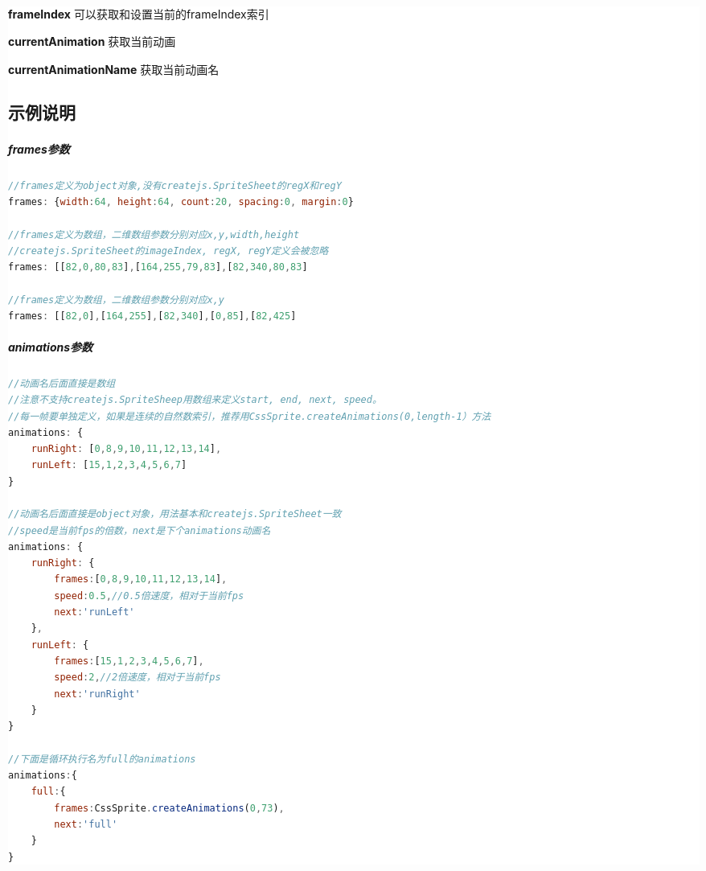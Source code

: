 **frameIndex** 可以获取和设置当前的frameIndex索引

**currentAnimation** 获取当前动画

**currentAnimationName** 获取当前动画名

## 示例说明

##### frames参数
```javascript
//frames定义为object对象,没有createjs.SpriteSheet的regX和regY
frames: {width:64, height:64, count:20, spacing:0, margin:0}

//frames定义为数组，二维数组参数分别对应x,y,width,height
//createjs.SpriteSheet的imageIndex, regX, regY定义会被忽略
frames: [[82,0,80,83],[164,255,79,83],[82,340,80,83]

//frames定义为数组，二维数组参数分别对应x,y
frames: [[82,0],[164,255],[82,340],[0,85],[82,425]
```

##### animations参数
```javascript
//动画名后面直接是数组
//注意不支持createjs.SpriteSheep用数组来定义start, end, next, speed。
//每一帧要单独定义，如果是连续的自然数索引，推荐用CssSprite.createAnimations(0,length-1）方法
animations: {
    runRight: [0,8,9,10,11,12,13,14],
    runLeft: [15,1,2,3,4,5,6,7]
}

//动画名后面直接是object对象，用法基本和createjs.SpriteSheet一致
//speed是当前fps的倍数，next是下个animations动画名
animations: {
    runRight: {
        frames:[0,8,9,10,11,12,13,14],
        speed:0.5,//0.5倍速度，相对于当前fps
        next:'runLeft'
    },
    runLeft: {
        frames:[15,1,2,3,4,5,6,7],
        speed:2,//2倍速度，相对于当前fps
        next:'runRight'
    }
}

//下面是循环执行名为full的animations
animations:{
    full:{
        frames:CssSprite.createAnimations(0,73),
        next:'full'
    }
}
```
